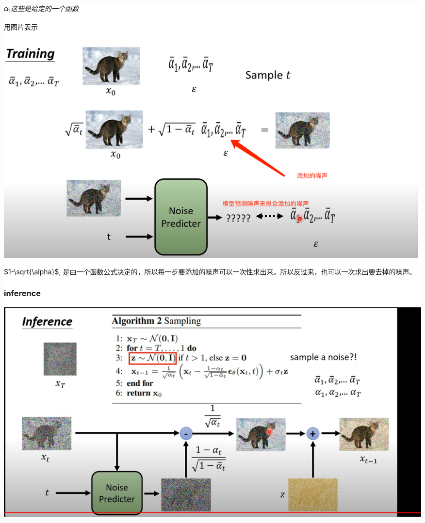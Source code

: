 $\alpha_{1}这些是给定的一个函数$

用图片表示

![image-20230505154609424](diffusion生成模型pic/image-20230505154609424.png)



$1-\sqrt{\alpha}$, 是由一个函数公式决定的，所以每一步要添加的噪声可以一次性求出来。所以反过来，也可以一次求出要去掉的噪声。

### inference



![image-20230505161624632](diffusion生成模型pic/image-20230505161624632.png)

